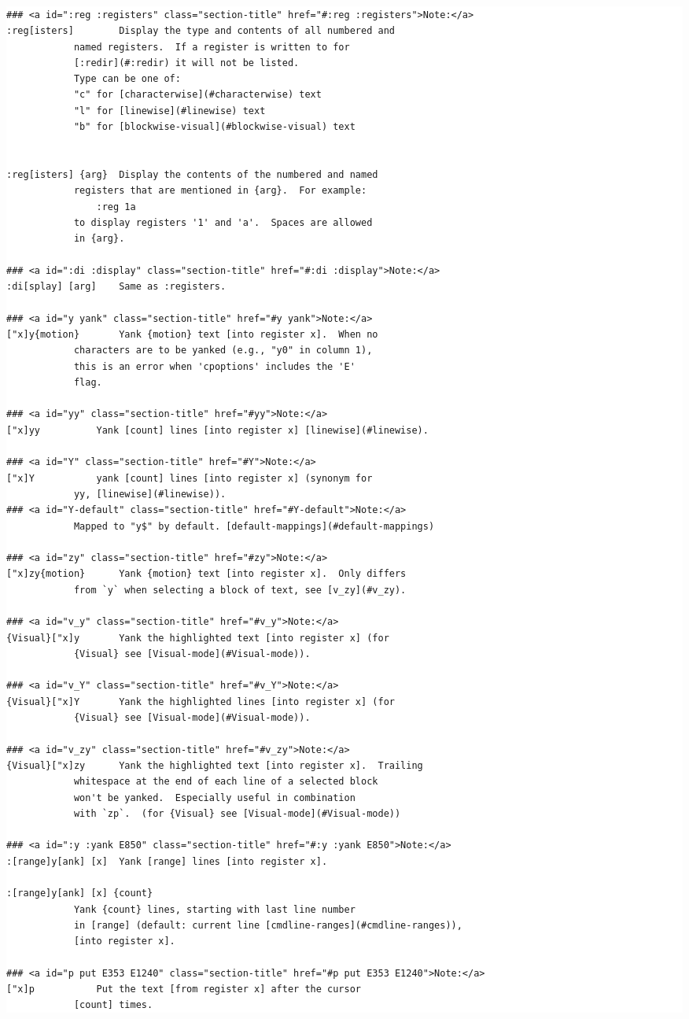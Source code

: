 ```	:s@\n@\="\r" .. expand("$HOME") .. "\r"@
### <a id=":reg :registers" class="section-title" href="#:reg :registers">Note:</a>
:reg[isters]		Display the type and contents of all numbered and
			named registers.  If a register is written to for
			[:redir](#:redir) it will not be listed.
			Type can be one of:
			"c"	for [characterwise](#characterwise) text
			"l"	for [linewise](#linewise) text
			"b"	for [blockwise-visual](#blockwise-visual) text


:reg[isters] {arg}	Display the contents of the numbered and named
			registers that are mentioned in {arg}.  For example:
				:reg 1a
			to display registers '1' and 'a'.  Spaces are allowed
			in {arg}.

### <a id=":di :display" class="section-title" href="#:di :display">Note:</a>
:di[splay] [arg]	Same as :registers.

### <a id="y yank" class="section-title" href="#y yank">Note:</a>
["x]y{motion}		Yank {motion} text [into register x].  When no
			characters are to be yanked (e.g., "y0" in column 1),
			this is an error when 'cpoptions' includes the 'E'
			flag.

### <a id="yy" class="section-title" href="#yy">Note:</a>
["x]yy			Yank [count] lines [into register x] [linewise](#linewise).

### <a id="Y" class="section-title" href="#Y">Note:</a>
["x]Y			yank [count] lines [into register x] (synonym for
			yy, [linewise](#linewise)).
### <a id="Y-default" class="section-title" href="#Y-default">Note:</a>
			Mapped to "y$" by default. [default-mappings](#default-mappings)

### <a id="zy" class="section-title" href="#zy">Note:</a>
["x]zy{motion}		Yank {motion} text [into register x].  Only differs
			from `y` when selecting a block of text, see [v_zy](#v_zy).

### <a id="v_y" class="section-title" href="#v_y">Note:</a>
{Visual}["x]y		Yank the highlighted text [into register x] (for
			{Visual} see [Visual-mode](#Visual-mode)).

### <a id="v_Y" class="section-title" href="#v_Y">Note:</a>
{Visual}["x]Y		Yank the highlighted lines [into register x] (for
			{Visual} see [Visual-mode](#Visual-mode)).

### <a id="v_zy" class="section-title" href="#v_zy">Note:</a>
{Visual}["x]zy		Yank the highlighted text [into register x].  Trailing
			whitespace at the end of each line of a selected block
			won't be yanked.  Especially useful in combination
			with `zp`.  (for {Visual} see [Visual-mode](#Visual-mode))

### <a id=":y :yank E850" class="section-title" href="#:y :yank E850">Note:</a>
:[range]y[ank] [x]	Yank [range] lines [into register x].

:[range]y[ank] [x] {count}
			Yank {count} lines, starting with last line number
			in [range] (default: current line [cmdline-ranges](#cmdline-ranges)),
			[into register x].

### <a id="p put E353 E1240" class="section-title" href="#p put E353 E1240">Note:</a>
["x]p			Put the text [from register x] after the cursor
			[count] times.
```
